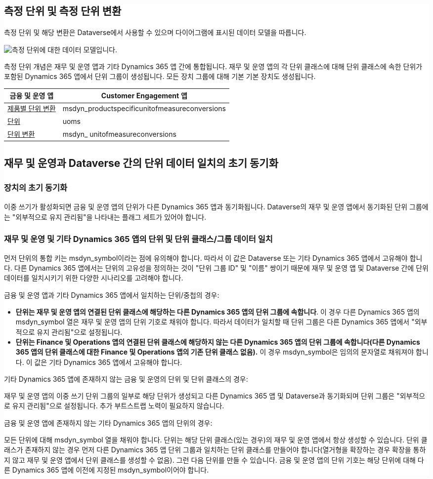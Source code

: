 ## <a name="unit-of-measure-and-unit-of-measure-conversions"></a>측정 단위 및 측정 단위 변환

측정 단위 및 해당 변환은 Dataverse에서 사용할 수 있으며 다이어그램에 표시된 데이터 모델을 따릅니다.

![측정 단위에 대한 데이터 모델입니다.](media/dual-write-product-three.png)

측정 단위 개념은 재무 및 운영 앱과 기타 Dynamics 365 앱 간에 통합됩니다. 재무 및 운영 앱의 각 단위 클래스에 대해 단위 클래스에 속한 단위가 포함된 Dynamics 365 앱에서 단위 그룹이 생성됩니다. 모든 장치 그룹에 대해 기본 기본 장치도 생성됩니다.

금융 및 운영 앱 | Customer Engagement 앱 |
---|---
[제품별 단위 변환](mapping-reference.md#176) | msdyn_productspecificunitofmeasureconversions |
[단위](mapping-reference.md#219) | uoms
[단위 변환](mapping-reference.md#199) | msdyn_ unitofmeasureconversions

## <a name="initial-synchronization-of-units-data-matching-between-finance-and-operations-and-dataverse"></a>재무 및 운영과 Dataverse 간의 단위 데이터 일치의 초기 동기화

### <a name="initial-synchronization-of-units"></a>장치의 초기 동기화

이중 쓰기가 활성화되면 금융 및 운영 앱의 단위가 다른 Dynamics 365 앱과 동기화됩니다. Dataverse의 재무 및 운영 앱에서 동기화된 단위 그룹에는 "외부적으로 유지 관리됨"을 나타내는 플래그 세트가 있어야 합니다.

### <a name="matching-units-and-unit-classesgroups-data-from-finance-and-operations-and-other-dynamics-365-apps"></a>재무 및 운영 및 기타 Dynamics 365 앱의 단위 및 단위 클래스/그룹 데이터 일치

먼저 단위의 통합 키는 msdyn_symbol이라는 점에 유의해야 합니다. 따라서 이 값은 Dataverse 또는 기타 Dynamics 365 앱에서 고유해야 합니다. 다른 Dynamics 365 앱에서는 단위의 고유성을 정의하는 것이 "단위 그룹 ID" 및 "이름" 쌍이기 때문에 재무 및 운영 앱 및 Dataverse 간에 단위 데이터를 일치시키기 위한 다양한 시나리오를 고려해야 합니다.

금융 및 운영 앱과 기타 Dynamics 365 앱에서 일치하는 단위/중첩의 경우:

+ **단위는 재무 및 운영 앱의 연결된 단위 클래스에 해당하는 다른 Dynamics 365 앱의 단위 그룹에 속합니다**. 이 경우 다른 Dynamics 365 앱의 msdyn_symbol 열은 재무 및 운영 앱의 단위 기호로 채워야 합니다. 따라서 데이터가 일치할 때 단위 그룹은 다른 Dynamics 365 앱에서 "외부적으로 유지 관리됨"으로 설정됩니다.
+ **단위는 Finance 및 Operations 앱의 연결된 단위 클래스에 해당하지 않는 다른 Dynamics 365 앱의 단위 그룹에 속합니다(다른 Dynamics 365 앱의 단위 클래스에 대한 Finance 및 Operations 앱의 기존 단위 클래스 없음).** 이 경우 msdyn_symbol은 임의의 문자열로 채워져야 합니다. 이 값은 기타 Dynamics 365 앱에서 고유해야 합니다.

기타 Dynamics 365 앱에 존재하지 않는 금융 및 운영의 단위 및 단위 클래스의 경우:

재무 및 운영 앱의 이중 쓰기 단위 그룹의 일부로 해당 단위가 생성되고 다른 Dynamics 365 앱 및 Dataverse과 동기화되며 단위 그룹은 "외부적으로 유지 관리됨"으로 설정됩니다. 추가 부트스트랩 노력이 필요하지 않습니다.

금융 및 운영 앱에 존재하지 않는 기타 Dynamics 365 앱의 단위의 경우:

모든 단위에 대해 msdyn_symbol 열을 채워야 합니다. 단위는 해당 단위 클래스(있는 경우)의 재무 및 운영 앱에서 항상 생성할 수 있습니다. 단위 클래스가 존재하지 않는 경우 먼저 다른 Dynamics 365 앱 단위 그룹과 일치하는 단위 클래스를 만들어야 합니다(열거형을 확장하는 경우 확장을 통하지 않고 재무 및 운영 앱에서 단위 클래스를 생성할 수 없음). 그런 다음 단위를 만들 수 있습니다. 금융 및 운영 앱의 단위 기호는 해당 단위에 대해 다른 Dynamics 365 앱에 이전에 지정된 msdyn_symbol이어야 합니다.

